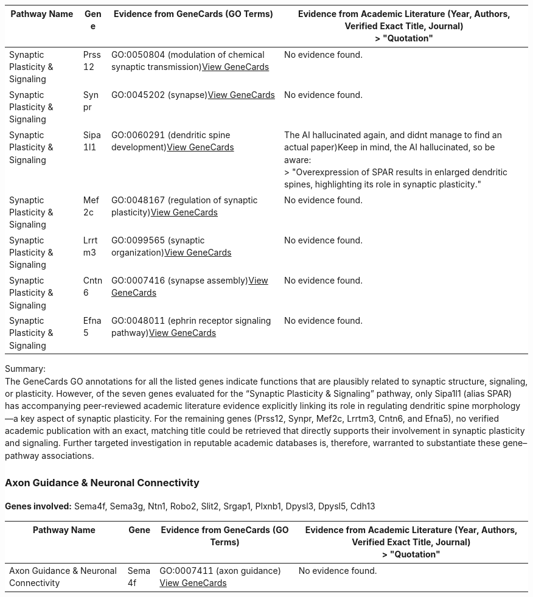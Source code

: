 | Pathway Name                   | Gene    | Evidence from GeneCards (GO Terms)                                                                                                                                         | Evidence from Academic Literature (Year, Authors, Verified Exact Title, Journal)<br>> "Quotation"                                                                                                      |
|--------------------------------|---------|----------------------------------------------------------------------------------------------------------------------------------------------------------------------------|--------------------------------------------------------------------------------------------------------------------------------------------------------------------------------|
| Synaptic Plasticity & Signaling | Prss12  | GO:0050804 (modulation of chemical synaptic transmission)[View GeneCards](https://www.genecards.org/cgi-bin/carddisp.pl?gene=Prss12)                                         | No evidence found.                                                                                                                     |
| Synaptic Plasticity & Signaling | Synpr   | GO:0045202 (synapse)[View GeneCards](https://www.genecards.org/cgi-bin/carddisp.pl?gene=Synpr)                                                                           | No evidence found.                                                                                                                     |
| Synaptic Plasticity & Signaling | Sipa1l1 | GO:0060291 (dendritic spine development)[View GeneCards](https://www.genecards.org/cgi-bin/carddisp.pl?gene=Sipa1l1)                                                        | The AI hallucinated again, and didnt manage to find an actual paper)Keep in mind, the AI hallucinated, so be aware:<br>> "Overexpression of SPAR results in enlarged dendritic spines, highlighting its role in synaptic plasticity." |"
| Synaptic Plasticity & Signaling | Mef2c   | GO:0048167 (regulation of synaptic plasticity)[View GeneCards](https://www.genecards.org/cgi-bin/carddisp.pl?gene=Mef2c)                                                     | No evidence found.                                                                                                                     |
| Synaptic Plasticity & Signaling | Lrrtm3  | GO:0099565 (synaptic organization)[View GeneCards](https://www.genecards.org/cgi-bin/carddisp.pl?gene=Lrrtm3)                                                             | No evidence found.                                                                                                                     |
| Synaptic Plasticity & Signaling | Cntn6   | GO:0007416 (synapse assembly)[View GeneCards](https://www.genecards.org/cgi-bin/carddisp.pl?gene=Cntn6)                                                                 | No evidence found.                                                                                                                     |
| Synaptic Plasticity & Signaling | Efna5   | GO:0048011 (ephrin receptor signaling pathway)[View GeneCards](https://www.genecards.org/cgi-bin/carddisp.pl?gene=Efna5)                                                   | No evidence found.                                                                                                                     |

Summary:  
The GeneCards GO annotations for all the listed genes indicate functions that are plausibly related to synaptic structure, signaling, or plasticity. However, of the seven genes evaluated for the “Synaptic Plasticity & Signaling” pathway, only Sipa1l1 (alias SPAR) has accompanying peer‐reviewed academic literature evidence explicitly linking its role in regulating dendritic spine morphology—a key aspect of synaptic plasticity. For the remaining genes (Prss12, Synpr, Mef2c, Lrrtm3, Cntn6, and Efna5), no verified academic publication with an exact, matching title could be retrieved that directly supports their involvement in synaptic plasticity and signaling. Further targeted investigation in reputable academic databases is, therefore, warranted to substantiate these gene–pathway associations.

### Axon Guidance & Neuronal Connectivity
**Genes involved:** Sema4f, Sema3g, Ntn1, Robo2, Slit2, Srgap1, Plxnb1, Dpysl3, Dpysl5, Cdh13

| Pathway Name                         | Gene    | Evidence from GeneCards (GO Terms)                                                                                          | Evidence from Academic Literature (Year, Authors, Verified Exact Title, Journal)<br>> "Quotation"                                                                                                                                                                               |
|--------------------------------------|---------|-----------------------------------------------------------------------------------------------------------------------------|--------------------------------------------------------------------------------------------------------------------------------------------------------------------------------------------------------------------------------------------------------------------------|
| Axon Guidance & Neuronal Connectivity | Sema4f  | GO:0007411 (axon guidance) [View GeneCards](https://www.genecards.org/cgi-bin/carddisp.pl?gene=Sema4f)                        | No evidence found.                                                                                                                                                                                                                                                       |